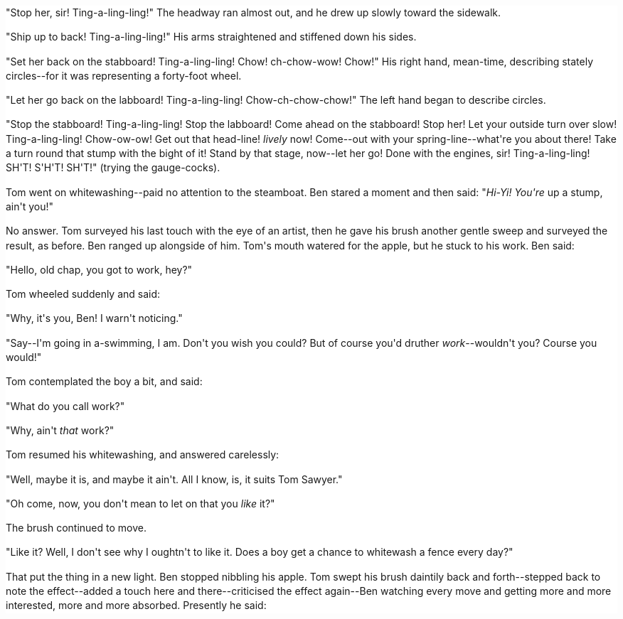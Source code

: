 "Stop her, sir! Ting-a-ling-ling!" The headway ran almost out, and he
drew up slowly toward the sidewalk.

"Ship up to back! Ting-a-ling-ling!" His arms straightened and stiffened
down his sides.

"Set her back on the stabboard! Ting-a-ling-ling! Chow! ch-chow-wow!
Chow!" His right hand, mean-time, describing stately circles--for it was
representing a forty-foot wheel.

"Let her go back on the labboard! Ting-a-ling-ling! Chow-ch-chow-chow!"
The left hand began to describe circles.

"Stop the stabboard! Ting-a-ling-ling! Stop the labboard! Come ahead on
the stabboard! Stop her! Let your outside turn over slow! Ting-a-ling-ling!
Chow-ow-ow! Get out that head-line! _lively_ now! Come--out with
your spring-line--what're you about there! Take a turn round that stump
with the bight of it! Stand by that stage, now--let her go! Done with
the engines, sir! Ting-a-ling-ling! SH'T! S'H'T! SH'T!" (trying the
gauge-cocks).

Tom went on whitewashing--paid no attention to the steamboat. Ben stared
a moment and then said: "_Hi-Yi! You're_ up a stump, ain't you!"

No answer. Tom surveyed his last touch with the eye of an artist, then
he gave his brush another gentle sweep and surveyed the result, as
before. Ben ranged up alongside of him. Tom's mouth watered for the
apple, but he stuck to his work. Ben said:

"Hello, old chap, you got to work, hey?"

Tom wheeled suddenly and said:

"Why, it's you, Ben! I warn't noticing."

"Say--I'm going in a-swimming, I am. Don't you wish you could? But of
course you'd druther _work_--wouldn't you? Course you would!"

Tom contemplated the boy a bit, and said:

"What do you call work?"

"Why, ain't _that_ work?"

Tom resumed his whitewashing, and answered carelessly:

"Well, maybe it is, and maybe it ain't. All I know, is, it suits Tom
Sawyer."

"Oh come, now, you don't mean to let on that you _like_ it?"

The brush continued to move.

"Like it? Well, I don't see why I oughtn't to like it. Does a boy get a
chance to whitewash a fence every day?"

That put the thing in a new light. Ben stopped nibbling his apple.
Tom swept his brush daintily back and forth--stepped back to note the
effect--added a touch here and there--criticised the effect again--Ben
watching every move and getting more and more interested, more and more
absorbed. Presently he said:
